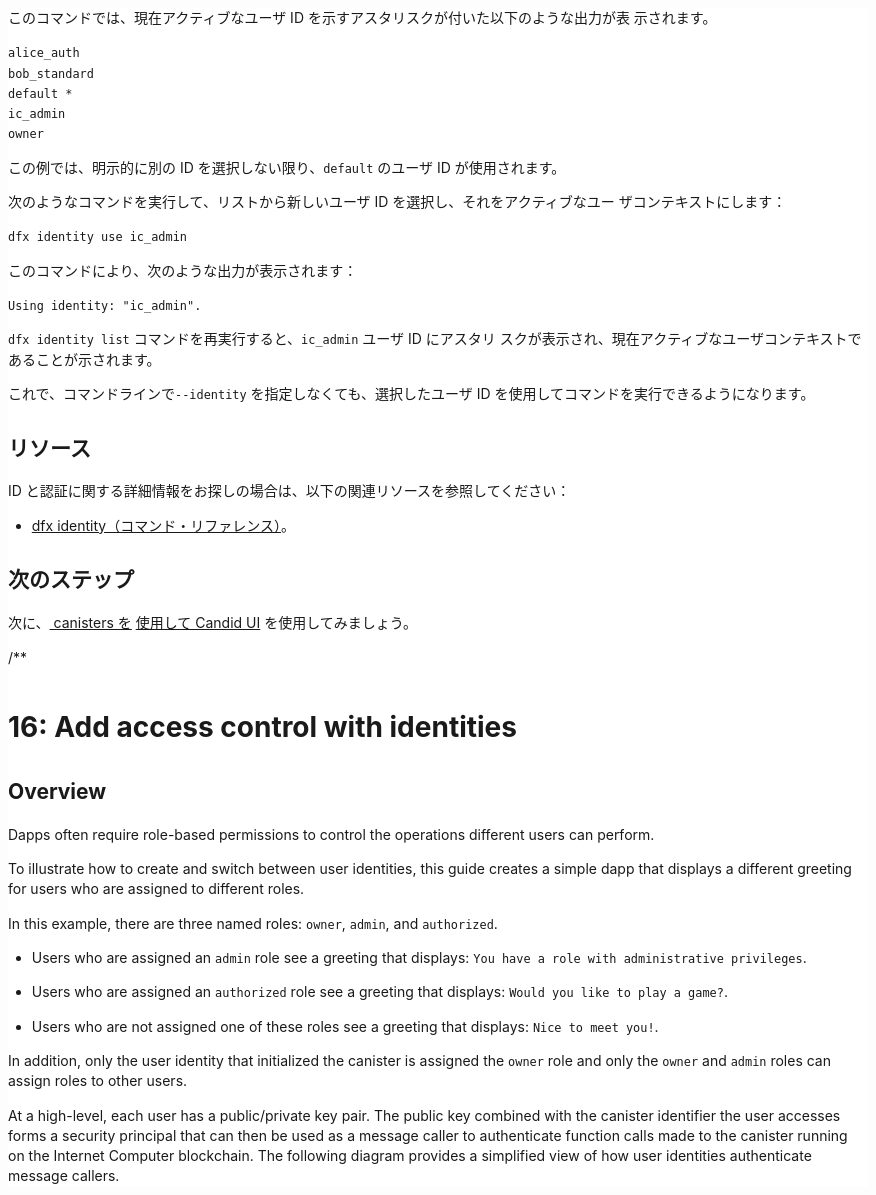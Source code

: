 このコマンドでは、現在アクティブなユーザ ID を示すアスタリスクが付いた以下のような出力が表 示されます。

    alice_auth
    bob_standard
    default *
    ic_admin
    owner

この例では、明示的に別の ID を選択しない限り、`default` のユーザ ID が使用されます。

次のようなコマンドを実行して、リストから新しいユーザ ID を選択し、それをアクティブなユー ザコンテキストにします：

    dfx identity use ic_admin

このコマンドにより、次のような出力が表示されます：

    Using identity: "ic_admin".

`dfx identity list` コマンドを再実行すると、`ic_admin` ユーザ ID にアスタリ スクが表示され、現在アクティブなユーザコンテキストであることが示されます。

これで、コマンドラインで`--identity` を指定しなくても、選択したユーザ ID を使用してコマンドを実行できるようになります。

## リソース

ID と認証に関する詳細情報をお探しの場合は、以下の関連リソースを参照してください：

- [dfx identity（コマンド・リファレンス）](/references/cli-reference/dfx-identity.md)。

## 次のステップ

次に、[ canisters を](candid-ui.md) [使用して Candid UI](candid-ui.md) を使用してみましょう。

/**
# 16: Add access control with identities

## Overview

Dapps often require role-based permissions to control the operations different users can perform.

To illustrate how to create and switch between user identities, this guide creates a simple dapp that displays a different greeting for users who are assigned to different roles.

In this example, there are three named roles: `owner`, `admin`, and `authorized`.

- Users who are assigned an `admin` role see a greeting that displays: `You have a role with administrative privileges`.

- Users who are assigned an `authorized` role see a greeting that displays: `Would you like to play a game?`.

- Users who are not assigned one of these roles see a greeting that displays: `Nice to meet you!`.

In addition, only the user identity that initialized the canister is assigned the `owner` role and only the `owner` and `admin` roles can assign roles to other users.

At a high-level, each user has a public/private key pair. The public key combined with the canister identifier the user accesses forms a security principal that can then be used as a message caller to authenticate function calls made to the canister running on the Internet Computer blockchain. The following diagram provides a simplified view of how user identities authenticate message callers.

